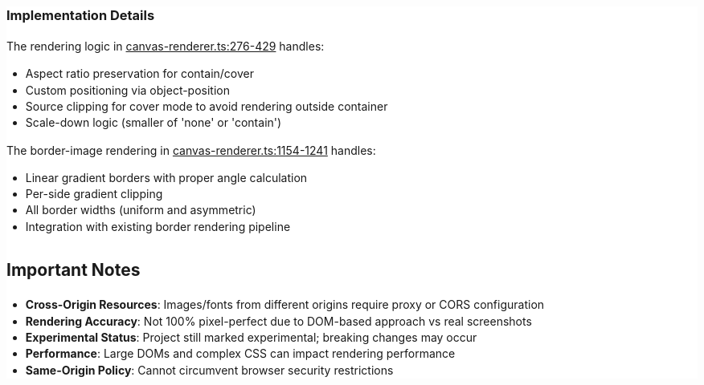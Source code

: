 ### Implementation Details
The rendering logic in [canvas-renderer.ts:276-429](src/render/canvas/canvas-renderer.ts#L276-L429) handles:
- Aspect ratio preservation for contain/cover
- Custom positioning via object-position
- Source clipping for cover mode to avoid rendering outside container
- Scale-down logic (smaller of 'none' or 'contain')

The border-image rendering in [canvas-renderer.ts:1154-1241](src/render/canvas/canvas-renderer.ts#L1154-L1241) handles:
- Linear gradient borders with proper angle calculation
- Per-side gradient clipping
- All border widths (uniform and asymmetric)
- Integration with existing border rendering pipeline

## Important Notes

- **Cross-Origin Resources**: Images/fonts from different origins require proxy or CORS configuration
- **Rendering Accuracy**: Not 100% pixel-perfect due to DOM-based approach vs real screenshots
- **Experimental Status**: Project still marked experimental; breaking changes may occur
- **Performance**: Large DOMs and complex CSS can impact rendering performance
- **Same-Origin Policy**: Cannot circumvent browser security restrictions

